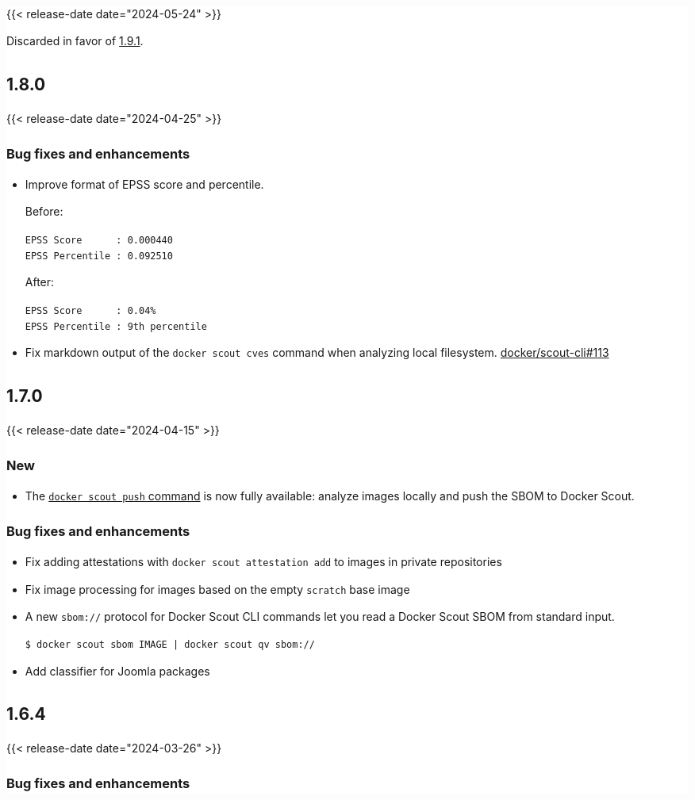 {{< release-date date="2024-05-24" >}}

Discarded in favor of [1.9.1](#191).

## 1.8.0

{{< release-date date="2024-04-25" >}}

### Bug fixes and enhancements

- Improve format of EPSS score and percentile.

  Before:

  ```text
  EPSS Score      : 0.000440
  EPSS Percentile : 0.092510
  ```

  After:

  ```text
  EPSS Score      : 0.04%
  EPSS Percentile : 9th percentile
  ```

- Fix markdown output of the `docker scout cves` command when analyzing local filesystem. [docker/scout-cli#113](https://github.com/docker/scout-cli/issues/113)

## 1.7.0

{{< release-date date="2024-04-15" >}}

### New

- The [`docker scout push` command](/reference/cli/docker/scout/push/) is now fully available: analyze images locally and push the SBOM to Docker Scout.

### Bug fixes and enhancements

- Fix adding attestations with `docker scout attestation add` to images in private repositories
- Fix image processing for images based on the empty `scratch` base image
- A new `sbom://` protocol for Docker Scout CLI commands let you read a Docker Scout SBOM from standard input.

  ```console
  $ docker scout sbom IMAGE | docker scout qv sbom://
  ```

- Add classifier for Joomla packages

## 1.6.4

{{< release-date date="2024-03-26" >}}

### Bug fixes and enhancements
